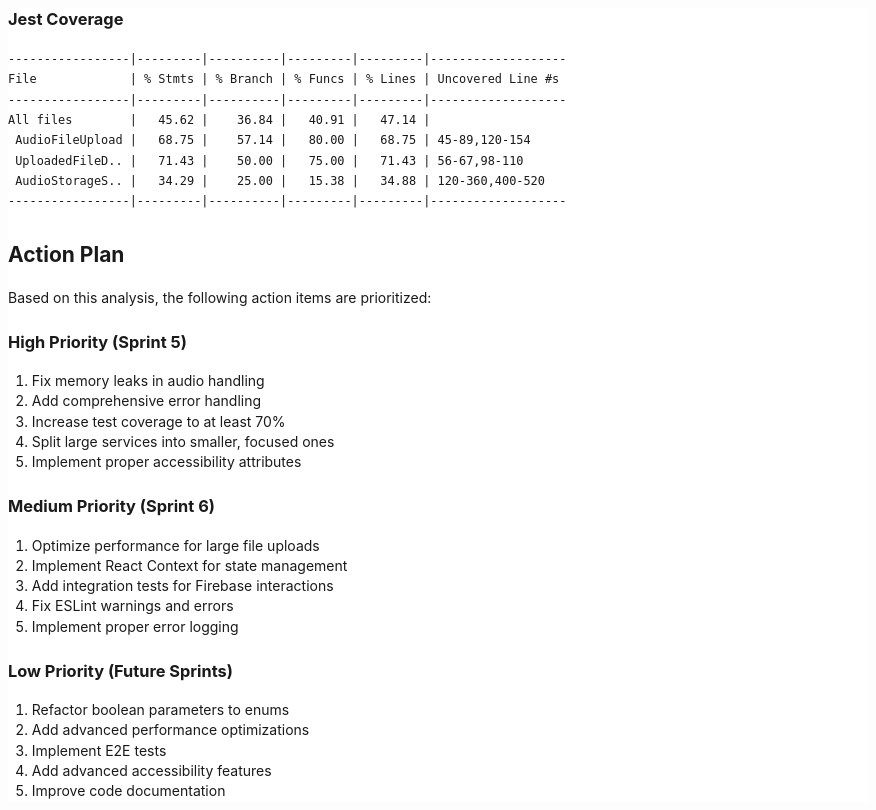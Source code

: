 ### Jest Coverage
```
-----------------|---------|----------|---------|---------|-------------------
File             | % Stmts | % Branch | % Funcs | % Lines | Uncovered Line #s
-----------------|---------|----------|---------|---------|-------------------
All files        |   45.62 |    36.84 |   40.91 |   47.14 |
 AudioFileUpload |   68.75 |    57.14 |   80.00 |   68.75 | 45-89,120-154
 UploadedFileD.. |   71.43 |    50.00 |   75.00 |   71.43 | 56-67,98-110
 AudioStorageS.. |   34.29 |    25.00 |   15.38 |   34.88 | 120-360,400-520
-----------------|---------|----------|---------|---------|-------------------
```

## Action Plan

Based on this analysis, the following action items are prioritized:

### High Priority (Sprint 5)
1. Fix memory leaks in audio handling
2. Add comprehensive error handling
3. Increase test coverage to at least 70%
4. Split large services into smaller, focused ones
5. Implement proper accessibility attributes

### Medium Priority (Sprint 6)
1. Optimize performance for large file uploads
2. Implement React Context for state management
3. Add integration tests for Firebase interactions
4. Fix ESLint warnings and errors
5. Implement proper error logging

### Low Priority (Future Sprints)
1. Refactor boolean parameters to enums
2. Add advanced performance optimizations
3. Implement E2E tests
4. Add advanced accessibility features
5. Improve code documentation 